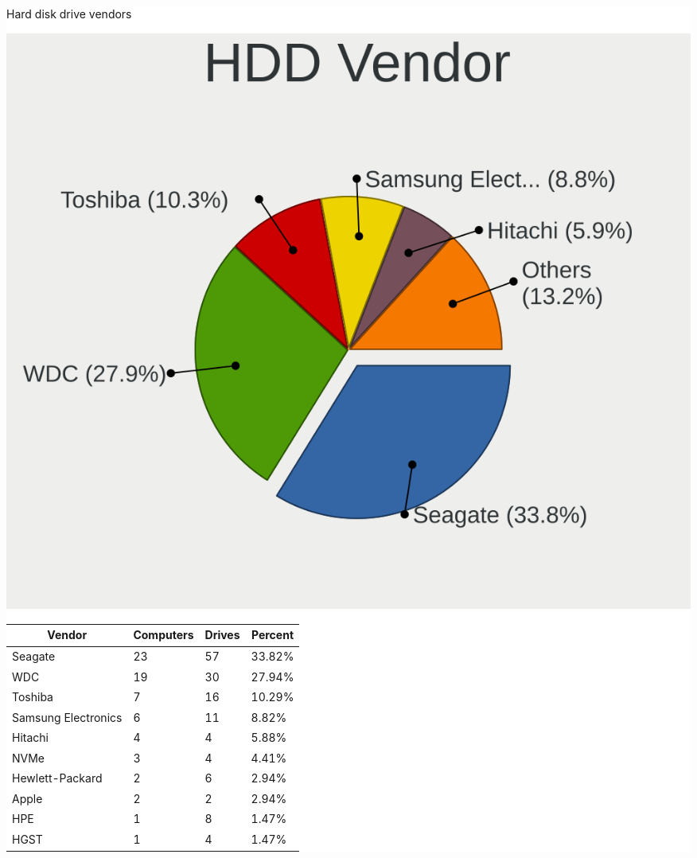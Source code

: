 Hard disk drive vendors

![HDD Vendor](./images/pie_chart_bsd/drive_hdd_vendor.svg)


| Vendor              | Computers | Drives | Percent |
|---------------------|-----------|--------|---------|
| Seagate             | 23        | 57     | 33.82%  |
| WDC                 | 19        | 30     | 27.94%  |
| Toshiba             | 7         | 16     | 10.29%  |
| Samsung Electronics | 6         | 11     | 8.82%   |
| Hitachi             | 4         | 4      | 5.88%   |
| NVMe                | 3         | 4      | 4.41%   |
| Hewlett-Packard     | 2         | 6      | 2.94%   |
| Apple               | 2         | 2      | 2.94%   |
| HPE                 | 1         | 8      | 1.47%   |
| HGST                | 1         | 4      | 1.47%   |
